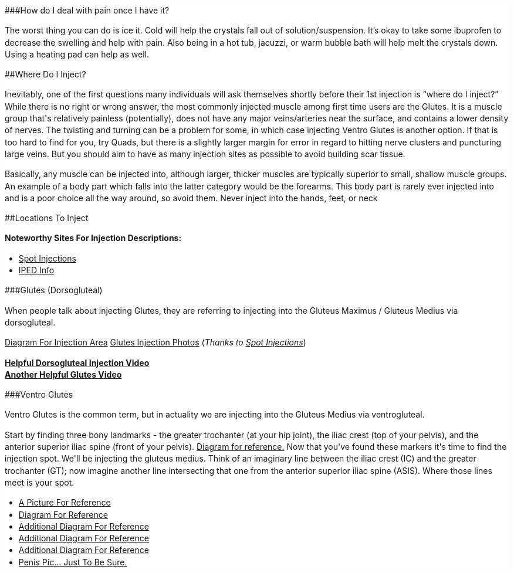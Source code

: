 ###How do I deal with pain once I have it?

The worst thing you can do is ice it. Cold will help the crystals fall out of solution/suspension. It’s okay to take some ibuprofen to decrease the swelling and help with pain. Also being in a hot tub, jacuzzi, or warm bubble bath will help melt the crystals down. Using a heating pad can help as well. 

##Where Do I Inject?

Inevitably, one of the first questions many individuals will ask themselves shortly before their 1st injection is “where do I inject?” While there is no right or wrong answer, the most commonly injected muscle among first time users are the Glutes. It is a muscle group that's relatively painless (potentially), does not have any major veins/arteries near the surface, and contains a lower density of nerves. The twisting and turning can be a problem for some, in which case injecting Ventro Glutes is another option. If that is too hard to find for you, try Quads, but there is a slightly larger margin for error in regard to hitting nerve clusters and puncturing large veins. But you should aim to have as many injection sites as possible to avoid building scar tissue.

Basically, any muscle can be injected into, although larger, thicker muscles are typically superior to small, shallow muscle groups. An example of a body part which falls into the latter category would be the forearms. This body part is rarely ever injected into and is a poor choice all the way around, so avoid them. Never inject into the hands, feet, or neck 

##Locations To Inject

**Noteworthy Sites For Injection Descriptions:**

* [Spot Injections](http://www.spotinjections.com/index3.htm)
* [IPED Info](http://www.ipedinfo.co.uk/administration.html) 

###Glutes (Dorsogluteal)

When people talk about injecting Glutes, they are referring to injecting into the Gluteus Maximus / Gluteus Medius via dorsogluteal.

[Diagram For Injection Area](https://imgur.com/a/75rt6)
[Glutes Injection Photos](https://imgur.com/a/pMicD) (*Thanks to [Spot Injections](http://www.spotinjections.com/index3.htm)*)

[**Helpful Dorsogluteal Injection Video**](https://www.youtube.com/watch?v=BlWcyoU5Rk8)  
[**Another Helpful Glutes Video**](https://www.youtube.com/watch?v=MwNP_DsAf6k)

###Ventro Glutes 

Ventro Glutes is the common term, but in actuality we are injecting into the Gluteus Medius via ventrogluteal.

Start by finding three bony landmarks - the greater trochanter (at your hip joint), the iliac crest (top of your pelvis), and the anterior superior iliac spine (front of your pelvis). [Diagram for reference.](http://i.imgur.com/B2akxf5.jpg) Now that you've found these markers it's time to find the injection spot. We'll be injecting the gluteus medius. Think of an imaginary line between the iliac crest (IC) and the greater trochanter (GT); now imagine another line intersecting that one from the anterior superior iliac spine (ASIS). Where those lines meet is your spot.

* [A Picture For Reference](http://i.imgur.com/WciI1dv.jpg)
* [Diagram For Reference](http://i.imgur.com/hI95Coi.gif)    
* [Additional Diagram For Reference](http://i.imgur.com/yQUTDTt.jpg)   
* [Additional Diagram For Reference](http://i.imgur.com/6W7pLxT.jpg)   
* [Additional Diagram For Reference](http://i.imgur.com/ZX9UHg6.png)   
* [Penis Pic... Just To Be Sure.](http://i.imgur.com/tAcQGon.jpg)

